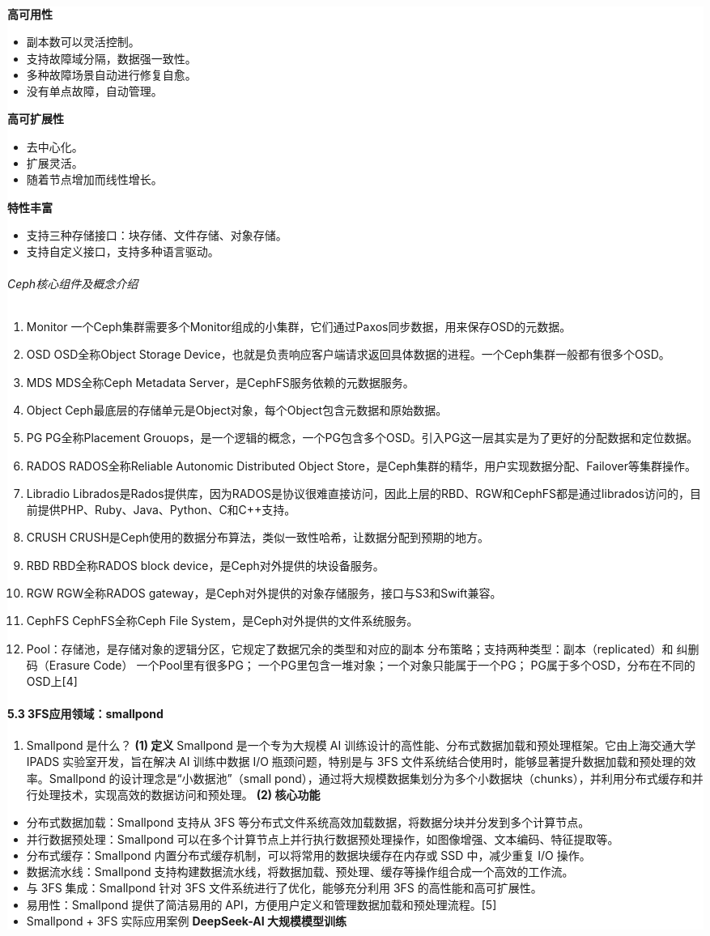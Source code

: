 **高可用性**
- 副本数可以灵活控制。
- 支持故障域分隔，数据强一致性。
- 多种故障场景自动进行修复自愈。
- 没有单点故障，自动管理。

**高可扩展性**
- 去中心化。
- 扩展灵活。
- 随着节点增加而线性增长。

**特性丰富**
- 支持三种存储接口：块存储、文件存储、对象存储。
- 支持自定义接口，支持多种语言驱动。
###### Ceph核心组件及概念介绍
1. Monitor
一个Ceph集群需要多个Monitor组成的小集群，它们通过Paxos同步数据，用来保存OSD的元数据。

2. OSD
OSD全称Object Storage Device，也就是负责响应客户端请求返回具体数据的进程。一个Ceph集群一般都有很多个OSD。

3. MDS
MDS全称Ceph Metadata Server，是CephFS服务依赖的元数据服务。

4. Object
Ceph最底层的存储单元是Object对象，每个Object包含元数据和原始数据。

5. PG
PG全称Placement Grouops，是一个逻辑的概念，一个PG包含多个OSD。引入PG这一层其实是为了更好的分配数据和定位数据。

6. RADOS
RADOS全称Reliable Autonomic Distributed Object Store，是Ceph集群的精华，用户实现数据分配、Failover等集群操作。
7. Libradio
Librados是Rados提供库，因为RADOS是协议很难直接访问，因此上层的RBD、RGW和CephFS都是通过librados访问的，目前提供PHP、Ruby、Java、Python、C和C++支持。

8. CRUSH
CRUSH是Ceph使用的数据分布算法，类似一致性哈希，让数据分配到预期的地方。

9. RBD
RBD全称RADOS block device，是Ceph对外提供的块设备服务。

10. RGW
RGW全称RADOS gateway，是Ceph对外提供的对象存储服务，接口与S3和Swift兼容。

11. CephFS
CephFS全称Ceph File System，是Ceph对外提供的文件系统服务。

12. Pool：存储池，是存储对象的逻辑分区，它规定了数据冗余的类型和对应的副本
分布策略；支持两种类型：副本（replicated）和 纠删码（Erasure Code）
 一个Pool里有很多PG；
 一个PG里包含一堆对象；一个对象只能属于一个PG；
 PG属于多个OSD，分布在不同的OSD上[4]
#### 5.3 3FS应用领域：smallpond
1. Smallpond 是什么？
**(1) 定义**
Smallpond 是一个专为大规模 AI 训练设计的高性能、分布式数据加载和预处理框架。它由上海交通大学 IPADS 实验室开发，旨在解决 AI 训练中数据 I/O 瓶颈问题，特别是与 3FS 文件系统结合使用时，能够显著提升数据加载和预处理的效率。Smallpond 的设计理念是“小数据池”（small pond），通过将大规模数据集划分为多个小数据块（chunks），并利用分布式缓存和并行处理技术，实现高效的数据访问和预处理。
**(2) 核心功能**
- 分布式数据加载：Smallpond 支持从 3FS 等分布式文件系统高效加载数据，将数据分块并分发到多个计算节点。
- 并行数据预处理：Smallpond 可以在多个计算节点上并行执行数据预处理操作，如图像增强、文本编码、特征提取等。
- 分布式缓存：Smallpond 内置分布式缓存机制，可以将常用的数据块缓存在内存或 SSD 中，减少重复 I/O 操作。
- 数据流水线：Smallpond 支持构建数据流水线，将数据加载、预处理、缓存等操作组合成一个高效的工作流。
- 与 3FS 集成：Smallpond 针对 3FS 文件系统进行了优化，能够充分利用 3FS 的高性能和高可扩展性。
- 易用性：Smallpond 提供了简洁易用的 API，方便用户定义和管理数据加载和预处理流程。[5]
-  Smallpond + 3FS 实际应用案例
**DeepSeek-AI 大规模模型训练**